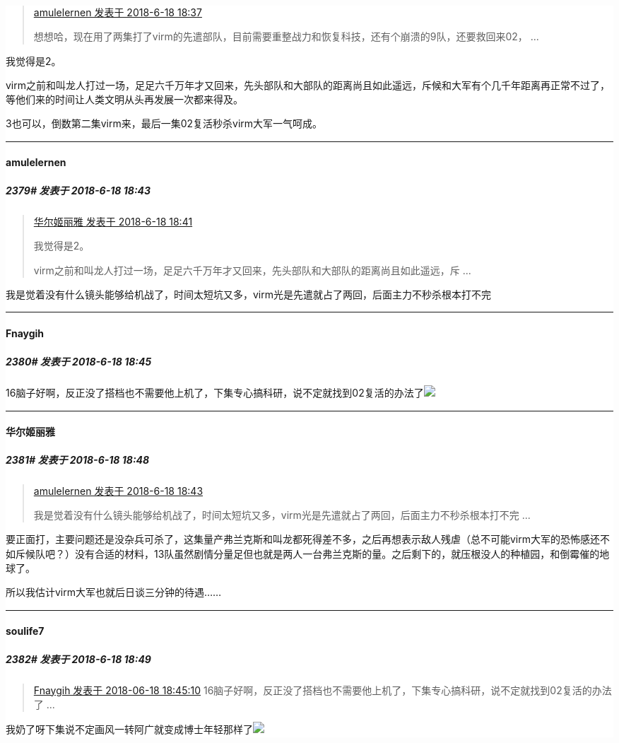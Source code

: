 <blockquote><a href="httphttps://bbs.saraba1st.com/2b/forum.php?mod=redirect&amp;goto=findpost&amp;pid=40033007&amp;ptid=1712743" target="_blank">amulelernen 发表于 2018-6-18 18:37</a>

想想哈，现在用了两集打了virm的先遣部队，目前需要重整战力和恢复科技，还有个崩溃的9队，还要救回来02， ...</blockquote>
我觉得是2。

virm之前和叫龙人打过一场，足足六千万年才又回来，先头部队和大部队的距离尚且如此遥远，斥候和大军有个几千年距离再正常不过了，等他们来的时间让人类文明从头再发展一次都来得及。

3也可以，倒数第二集virm来，最后一集02复活秒杀virm大军一气呵成。


-----

####  amulelernen  
##### 2379#       发表于 2018-6-18 18:43


<blockquote><a href="httphttps://bbs.saraba1st.com/2b/forum.php?mod=redirect&amp;goto=findpost&amp;pid=40033055&amp;ptid=1712743" target="_blank">华尔姬丽雅 发表于 2018-6-18 18:41</a>

我觉得是2。

virm之前和叫龙人打过一场，足足六千万年才又回来，先头部队和大部队的距离尚且如此遥远，斥 ...</blockquote>
我是觉着没有什么镜头能够给机战了，时间太短坑又多，virm光是先遣就占了两回，后面主力不秒杀根本打不完


-----

####  Fnaygih  
##### 2380#       发表于 2018-6-18 18:45


16脑子好啊，反正没了搭档也不需要他上机了，下集专心搞科研，说不定就找到02复活的办法了<img src="https://static.saraba1st.com/image/smiley/face2017/013.png" referrerpolicy="no-referrer">


-----

####  华尔姬丽雅  
##### 2381#       发表于 2018-6-18 18:48


<blockquote><a href="httphttps://bbs.saraba1st.com/2b/forum.php?mod=redirect&amp;goto=findpost&amp;pid=40033076&amp;ptid=1712743" target="_blank">amulelernen 发表于 2018-6-18 18:43</a>

我是觉着没有什么镜头能够给机战了，时间太短坑又多，virm光是先遣就占了两回，后面主力不秒杀根本打不完 ...</blockquote>
要正面打，主要问题还是没杂兵可杀了，这集量产弗兰克斯和叫龙都死得差不多，之后再想表示敌人残虐（总不可能virm大军的恐怖感还不如斥候队吧？）没有合适的材料，13队虽然剧情分量足但也就是两人一台弗兰克斯的量。之后剩下的，就压根没人的种植园，和倒霉催的地球了。

所以我估计virm大军也就后日谈三分钟的待遇……


-----

####  soulife7  
##### 2382#       发表于 2018-6-18 18:49


<blockquote><a href="httphttps://bbs.saraba1st.com/2b/forum.php?mod=redirect&amp;goto=findpost&amp;pid=40033090&amp;ptid=1712743" target="_blank">Fnaygih 发表于 2018-06-18 18:45:10</a>
16脑子好啊，反正没了搭档也不需要他上机了，下集专心搞科研，说不定就找到02复活的办法了 ...</blockquote>我奶了呀下集说不定画风一转阿广就变成博士年轻那样了<img src="https://static.saraba1st.com/image/smiley/face2017/037.png" referrerpolicy="no-referrer">
